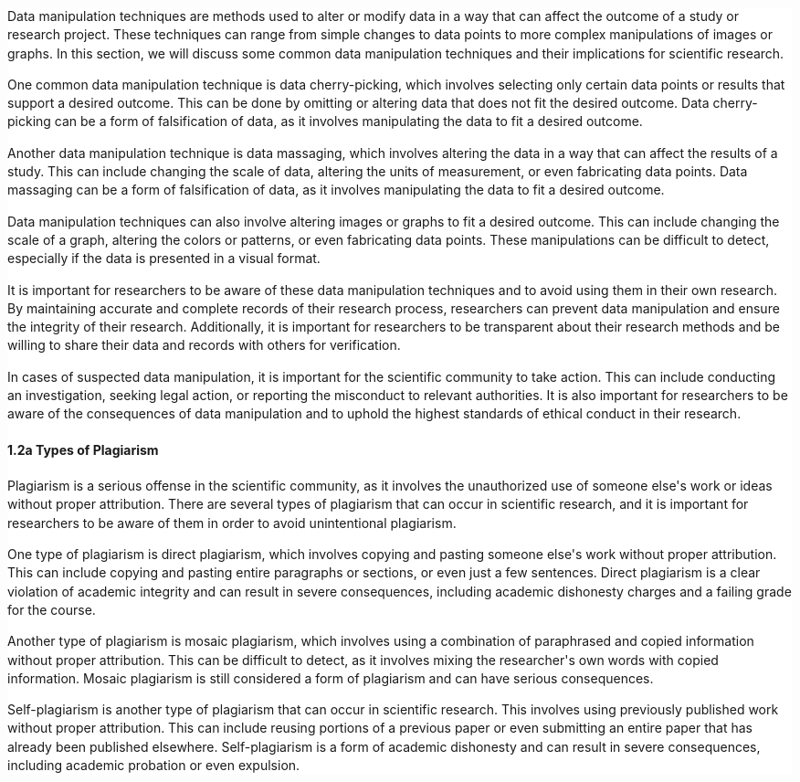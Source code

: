Data manipulation techniques are methods used to alter or modify data in a way that can affect the outcome of a study or research project. These techniques can range from simple changes to data points to more complex manipulations of images or graphs. In this section, we will discuss some common data manipulation techniques and their implications for scientific research.

One common data manipulation technique is data cherry-picking, which involves selecting only certain data points or results that support a desired outcome. This can be done by omitting or altering data that does not fit the desired outcome. Data cherry-picking can be a form of falsification of data, as it involves manipulating the data to fit a desired outcome.

Another data manipulation technique is data massaging, which involves altering the data in a way that can affect the results of a study. This can include changing the scale of data, altering the units of measurement, or even fabricating data points. Data massaging can be a form of falsification of data, as it involves manipulating the data to fit a desired outcome.

Data manipulation techniques can also involve altering images or graphs to fit a desired outcome. This can include changing the scale of a graph, altering the colors or patterns, or even fabricating data points. These manipulations can be difficult to detect, especially if the data is presented in a visual format.

It is important for researchers to be aware of these data manipulation techniques and to avoid using them in their own research. By maintaining accurate and complete records of their research process, researchers can prevent data manipulation and ensure the integrity of their research. Additionally, it is important for researchers to be transparent about their research methods and be willing to share their data and records with others for verification.

In cases of suspected data manipulation, it is important for the scientific community to take action. This can include conducting an investigation, seeking legal action, or reporting the misconduct to relevant authorities. It is also important for researchers to be aware of the consequences of data manipulation and to uphold the highest standards of ethical conduct in their research.





#### 1.2a Types of Plagiarism

Plagiarism is a serious offense in the scientific community, as it involves the unauthorized use of someone else's work or ideas without proper attribution. There are several types of plagiarism that can occur in scientific research, and it is important for researchers to be aware of them in order to avoid unintentional plagiarism.

One type of plagiarism is direct plagiarism, which involves copying and pasting someone else's work without proper attribution. This can include copying and pasting entire paragraphs or sections, or even just a few sentences. Direct plagiarism is a clear violation of academic integrity and can result in severe consequences, including academic dishonesty charges and a failing grade for the course.

Another type of plagiarism is mosaic plagiarism, which involves using a combination of paraphrased and copied information without proper attribution. This can be difficult to detect, as it involves mixing the researcher's own words with copied information. Mosaic plagiarism is still considered a form of plagiarism and can have serious consequences.

Self-plagiarism is another type of plagiarism that can occur in scientific research. This involves using previously published work without proper attribution. This can include reusing portions of a previous paper or even submitting an entire paper that has already been published elsewhere. Self-plagiarism is a form of academic dishonesty and can result in severe consequences, including academic probation or even expulsion.

